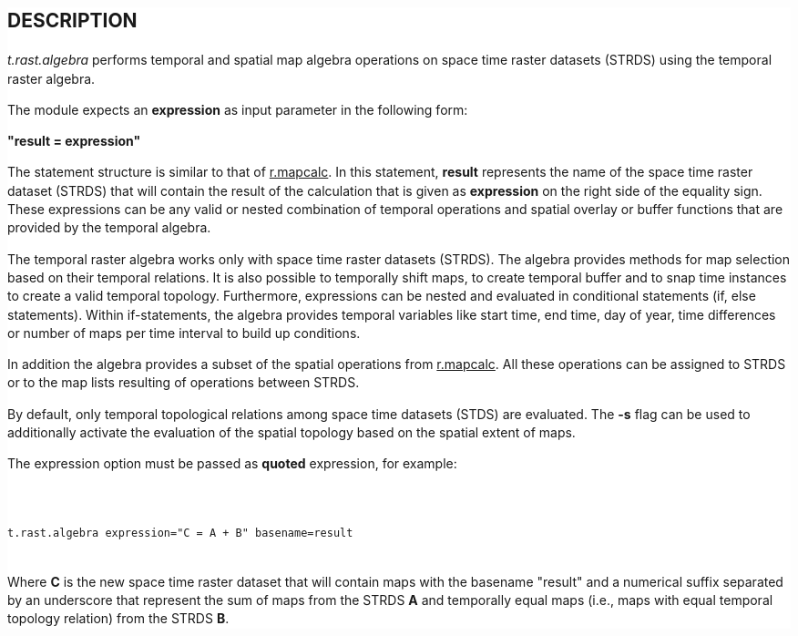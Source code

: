 

## DESCRIPTION

*t.rast.algebra* performs temporal and spatial map algebra operations on
space time raster datasets (STRDS) using the temporal raster algebra.

The module expects an **expression** as input parameter in the
following form:

**"result = expression"**

The statement structure is similar to that of [r.mapcalc](r.mapcalc.html).
In this statement, **result** represents the name of the space time
raster dataset (STRDS) that will contain the result of the calculation
that is given as **expression** on the right side of the equality sign.
These expressions can be any valid or nested combination of temporal
operations and spatial overlay or buffer functions that are provided by
the temporal algebra.

The temporal raster algebra works only with space time raster datasets
(STRDS). The algebra provides methods for map selection based on their
temporal relations. It is also possible to temporally shift maps, to
create temporal buffer and to snap time instances to create a valid
temporal topology. Furthermore, expressions can be nested and evaluated
in conditional statements (if, else statements). Within if-statements,
the algebra provides temporal variables like start time, end time, day
of year, time differences or number of maps per time interval to build
up conditions.

In addition the algebra provides a subset of the spatial operations
from [r.mapcalc](r.mapcalc.html). All these operations can be
assigned to STRDS or to the map lists resulting of operations between
STRDS.

By default, only temporal topological relations among space time datasets
(STDS) are evaluated. The **-s** flag can be used to additionally
activate the evaluation of the spatial topology based on the spatial
extent of maps.

The expression option must be passed as **quoted** expression, for
example:

```


t.rast.algebra expression="C = A + B" basename=result


```


Where **C** is the new space time raster dataset that will contain
maps with the basename "result" and a numerical suffix separated by an
underscore that represent the sum of maps from the STRDS
**A** and temporally equal maps (i.e., maps with equal temporal
topology relation) from the STRDS **B**.
